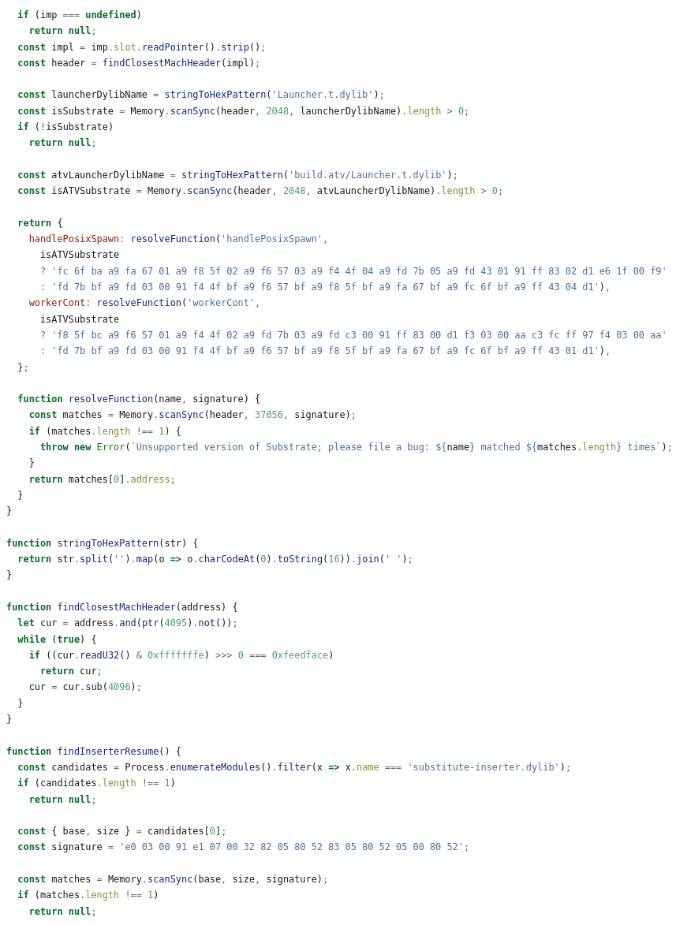 ```javascript
  if (imp === undefined)
    return null;
  const impl = imp.slot.readPointer().strip();
  const header = findClosestMachHeader(impl);

  const launcherDylibName = stringToHexPattern('Launcher.t.dylib');
  const isSubstrate = Memory.scanSync(header, 2048, launcherDylibName).length > 0;
  if (!isSubstrate)
    return null;

  const atvLauncherDylibName = stringToHexPattern('build.atv/Launcher.t.dylib');
  const isATVSubstrate = Memory.scanSync(header, 2048, atvLauncherDylibName).length > 0;

  return {
    handlePosixSpawn: resolveFunction('handlePosixSpawn',
      isATVSubstrate
      ? 'fc 6f ba a9 fa 67 01 a9 f8 5f 02 a9 f6 57 03 a9 f4 4f 04 a9 fd 7b 05 a9 fd 43 01 91 ff 83 02 d1 e6 1f 00 f9'
      : 'fd 7b bf a9 fd 03 00 91 f4 4f bf a9 f6 57 bf a9 f8 5f bf a9 fa 67 bf a9 fc 6f bf a9 ff 43 04 d1'),
    workerCont: resolveFunction('workerCont',
      isATVSubstrate
      ? 'f8 5f bc a9 f6 57 01 a9 f4 4f 02 a9 fd 7b 03 a9 fd c3 00 91 ff 83 00 d1 f3 03 00 aa c3 fc ff 97 f4 03 00 aa'
      : 'fd 7b bf a9 fd 03 00 91 f4 4f bf a9 f6 57 bf a9 f8 5f bf a9 fa 67 bf a9 fc 6f bf a9 ff 43 01 d1'),
  };

  function resolveFunction(name, signature) {
    const matches = Memory.scanSync(header, 37056, signature);
    if (matches.length !== 1) {
      throw new Error(`Unsupported version of Substrate; please file a bug: ${name} matched ${matches.length} times`);
    }
    return matches[0].address;
  }
}

function stringToHexPattern(str) {
  return str.split('').map(o => o.charCodeAt(0).toString(16)).join(' ');
}

function findClosestMachHeader(address) {
  let cur = address.and(ptr(4095).not());
  while (true) {
    if ((cur.readU32() & 0xfffffffe) >>> 0 === 0xfeedface)
      return cur;
    cur = cur.sub(4096);
  }
}

function findInserterResume() {
  const candidates = Process.enumerateModules().filter(x => x.name === 'substitute-inserter.dylib');
  if (candidates.length !== 1)
    return null;

  const { base, size } = candidates[0];
  const signature = 'e0 03 00 91 e1 07 00 32 82 05 80 52 83 05 80 52 05 00 80 52';

  const matches = Memory.scanSync(base, size, signature);
  if (matches.length !== 1)
    return null;
```
